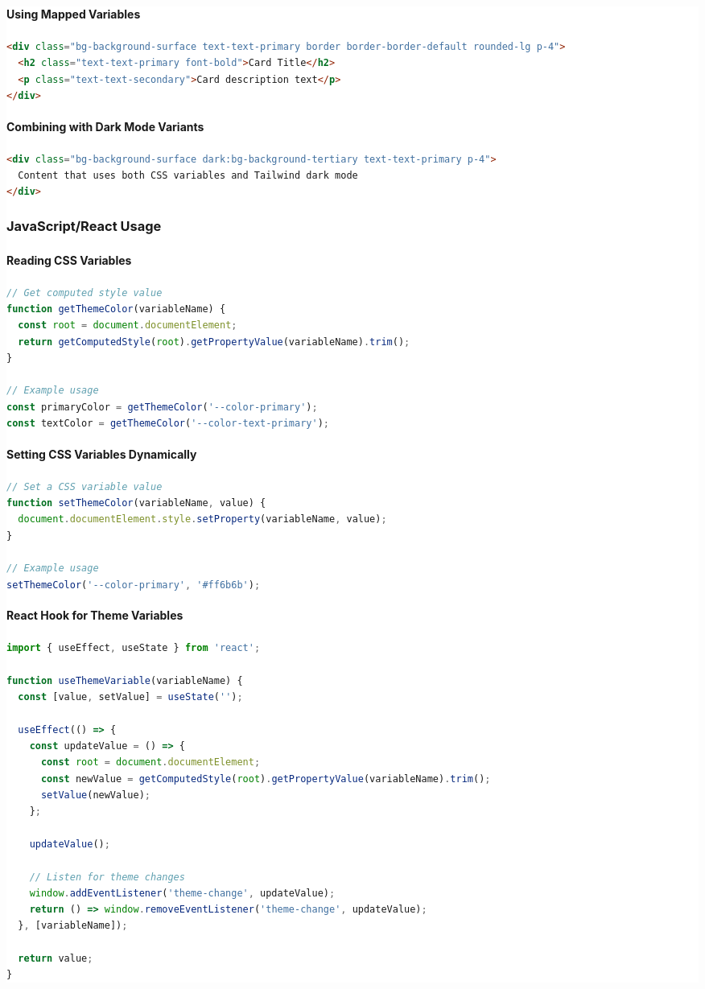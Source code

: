 #### Using Mapped Variables
```html
<div class="bg-background-surface text-text-primary border border-border-default rounded-lg p-4">
  <h2 class="text-text-primary font-bold">Card Title</h2>
  <p class="text-text-secondary">Card description text</p>
</div>
```

#### Combining with Dark Mode Variants
```html
<div class="bg-background-surface dark:bg-background-tertiary text-text-primary p-4">
  Content that uses both CSS variables and Tailwind dark mode
</div>
```

### JavaScript/React Usage

#### Reading CSS Variables
```javascript
// Get computed style value
function getThemeColor(variableName) {
  const root = document.documentElement;
  return getComputedStyle(root).getPropertyValue(variableName).trim();
}

// Example usage
const primaryColor = getThemeColor('--color-primary');
const textColor = getThemeColor('--color-text-primary');
```

#### Setting CSS Variables Dynamically
```javascript
// Set a CSS variable value
function setThemeColor(variableName, value) {
  document.documentElement.style.setProperty(variableName, value);
}

// Example usage
setThemeColor('--color-primary', '#ff6b6b');
```

#### React Hook for Theme Variables
```jsx
import { useEffect, useState } from 'react';

function useThemeVariable(variableName) {
  const [value, setValue] = useState('');
  
  useEffect(() => {
    const updateValue = () => {
      const root = document.documentElement;
      const newValue = getComputedStyle(root).getPropertyValue(variableName).trim();
      setValue(newValue);
    };
    
    updateValue();
    
    // Listen for theme changes
    window.addEventListener('theme-change', updateValue);
    return () => window.removeEventListener('theme-change', updateValue);
  }, [variableName]);
  
  return value;
}

```
